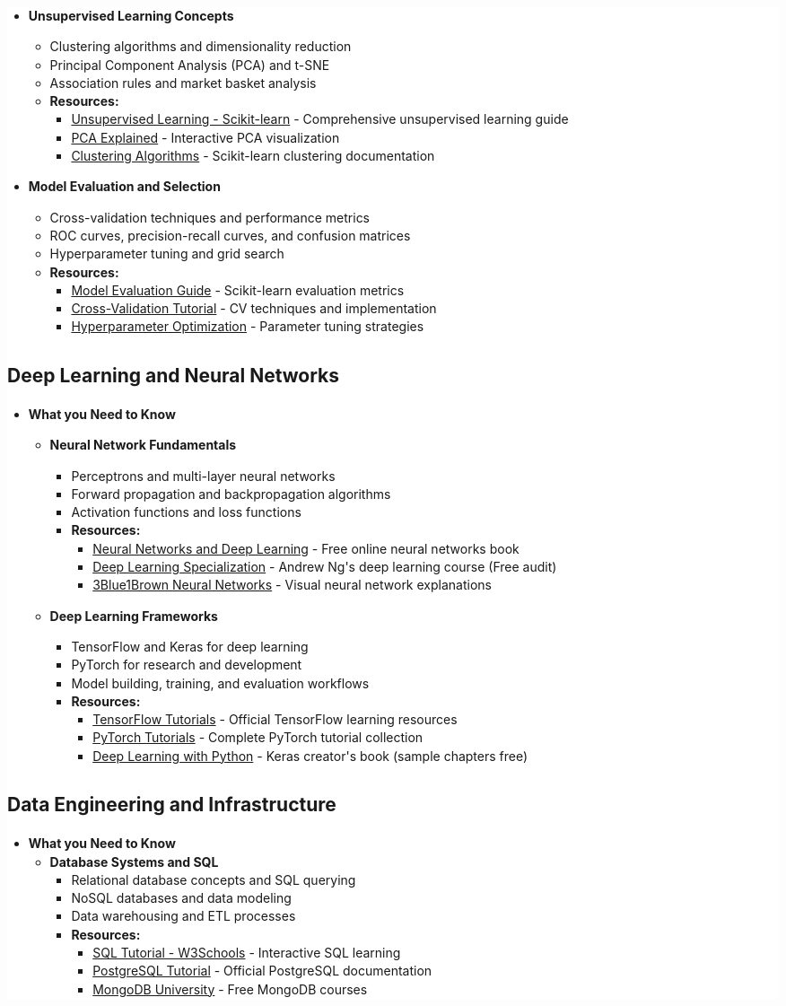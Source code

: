   - **Unsupervised Learning Concepts**
    - Clustering algorithms and dimensionality reduction
    - Principal Component Analysis (PCA) and t-SNE
    - Association rules and market basket analysis
    - **Resources:**
      - [Unsupervised Learning - Scikit-learn](https://scikit-learn.org/stable/unsupervised_learning.html) - Comprehensive unsupervised learning guide
      - [PCA Explained](https://setosa.io/ev/principal-component-analysis/) - Interactive PCA visualization
      - [Clustering Algorithms](https://scikit-learn.org/stable/modules/clustering.html) - Scikit-learn clustering documentation

  - **Model Evaluation and Selection**
    - Cross-validation techniques and performance metrics
    - ROC curves, precision-recall curves, and confusion matrices
    - Hyperparameter tuning and grid search
    - **Resources:**
      - [Model Evaluation Guide](https://scikit-learn.org/stable/modules/model_evaluation.html) - Scikit-learn evaluation metrics
      - [Cross-Validation Tutorial](https://machinelearningmastery.com/k-fold-cross-validation/) - CV techniques and implementation
      - [Hyperparameter Optimization](https://scikit-learn.org/stable/modules/grid_search.html) - Parameter tuning strategies

## Deep Learning and Neural Networks
- **What you Need to Know**
  - **Neural Network Fundamentals**
    - Perceptrons and multi-layer neural networks
    - Forward propagation and backpropagation algorithms
    - Activation functions and loss functions
    - **Resources:**
      - [Neural Networks and Deep Learning](http://neuralnetworksanddeeplearning.com/) - Free online neural networks book
      - [Deep Learning Specialization](https://www.coursera.org/specializations/deep-learning) - Andrew Ng's deep learning course (Free audit)
      - [3Blue1Brown Neural Networks](https://www.youtube.com/playlist?list=PLZHQObOWTQDNU6R1_67000Dx_ZCJB-3pi) - Visual neural network explanations

  - **Deep Learning Frameworks**
    - TensorFlow and Keras for deep learning
    - PyTorch for research and development
    - Model building, training, and evaluation workflows
    - **Resources:**
      - [TensorFlow Tutorials](https://www.tensorflow.org/tutorials) - Official TensorFlow learning resources
      - [PyTorch Tutorials](https://pytorch.org/tutorials/) - Complete PyTorch tutorial collection
      - [Deep Learning with Python](https://www.manning.com/books/deep-learning-with-python) - Keras creator's book (sample chapters free)

## Data Engineering and Infrastructure
- **What you Need to Know**
  - **Database Systems and SQL**
    - Relational database concepts and SQL querying
    - NoSQL databases and data modeling
    - Data warehousing and ETL processes
    - **Resources:**
      - [SQL Tutorial - W3Schools](https://www.w3schools.com/sql/) - Interactive SQL learning
      - [PostgreSQL Tutorial](https://www.postgresql.org/docs/current/tutorial.html) - Official PostgreSQL documentation
      - [MongoDB University](https://university.mongodb.com/) - Free MongoDB courses
